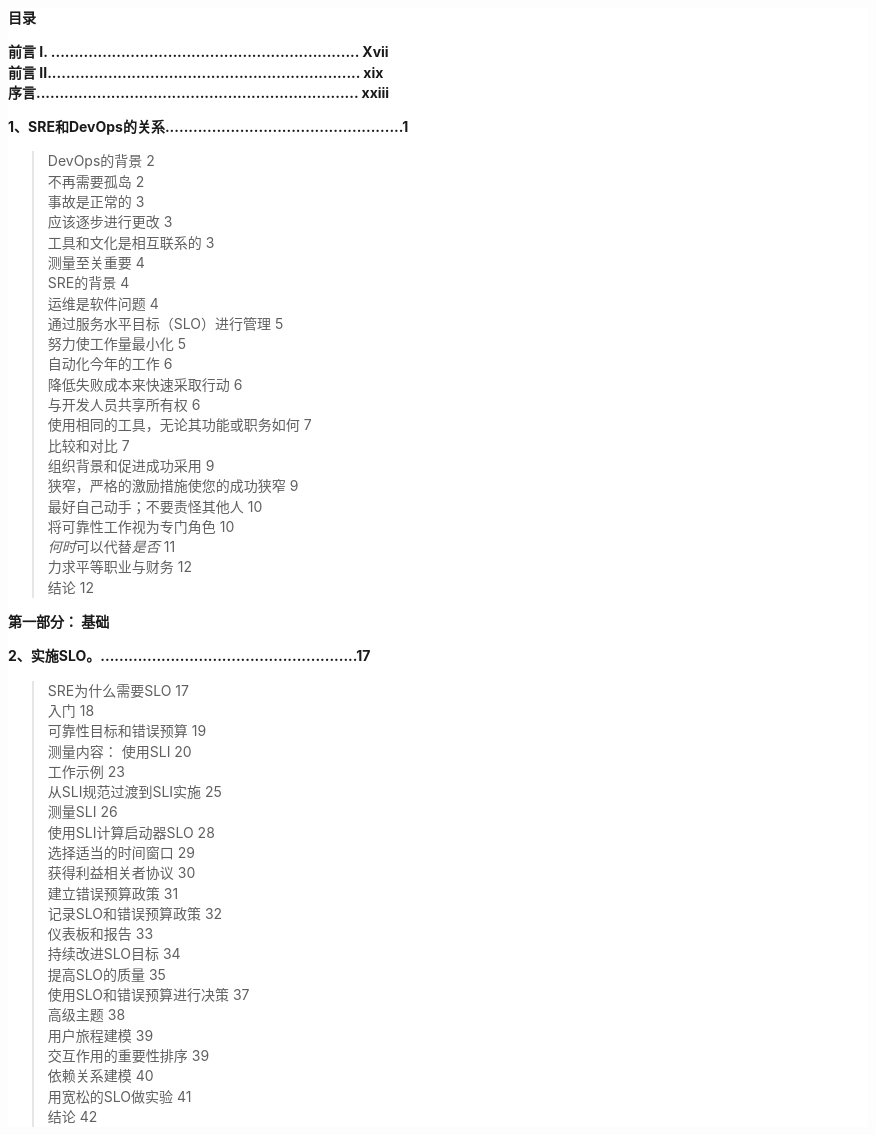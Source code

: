 **目录**  

 **前言 I. .................................................................. Xvii**  
 **前言 II................................................................... xix**  
 **序言..................................................................... xxiii**

**1、SRE和DevOps的关系...................................................1**

> DevOps的背景 2  
> 不再需要孤岛 2  
> 事故是正常的 3  
> 应该逐步进行更改 3  
> 工具和文化是相互联系的 3  
> 测量至关重要 4  
> SRE的背景 4  
> 运维是软件问题 4  
> 通过服务水平目标（SLO）进行管理 5  
> 努力使工作量最小化 5  
> 自动化今年的工作 6  
> 降低失败成本来快速采取行动 6  
> 与开发人员共享所有权 6  
> 使用相同的工具，无论其功能或职务如何 7  
> 比较和对比 7  
> 组织背景和促进成功采用 9  
> 狭窄，严格的激励措施使您的成功狭窄 9  
> 最好自己动手；不要责怪其他人 10  
> 将可靠性工作视为专门角色 10   
> *何时*可以代替*是否*  11  
> 力求平等职业与财务 12  
> 结论 12

**第一部分： 基础**

**2、实施SLO。.......................................................17**

> SRE为什么需要SLO 17  
> 入门 18  
> 可靠性目标和错误预算 19  
> 测量内容： 使用SLI  20  
> 工作示例 23  
> 从SLI规范过渡到SLI实施 25  
> 测量SLI 26  
> 使用SLI计算启动器SLO 28  
> 选择适当的时间窗口 29  
> 获得利益相关者协议 30  
> 建立错误预算政策 31  
> 记录SLO和错误预算政策 32  
> 仪表板和报告 33  
> 持续改进SLO目标 34  
> 提高SLO的质量 35  
> 使用SLO和错误预算进行决策 37  
> 高级主题 38  
> 用户旅程建模 39  
> 交互作用的重要性排序 39  
> 依赖关系建模 40  
> 用宽松的SLO做实验 41  
> 结论 42
